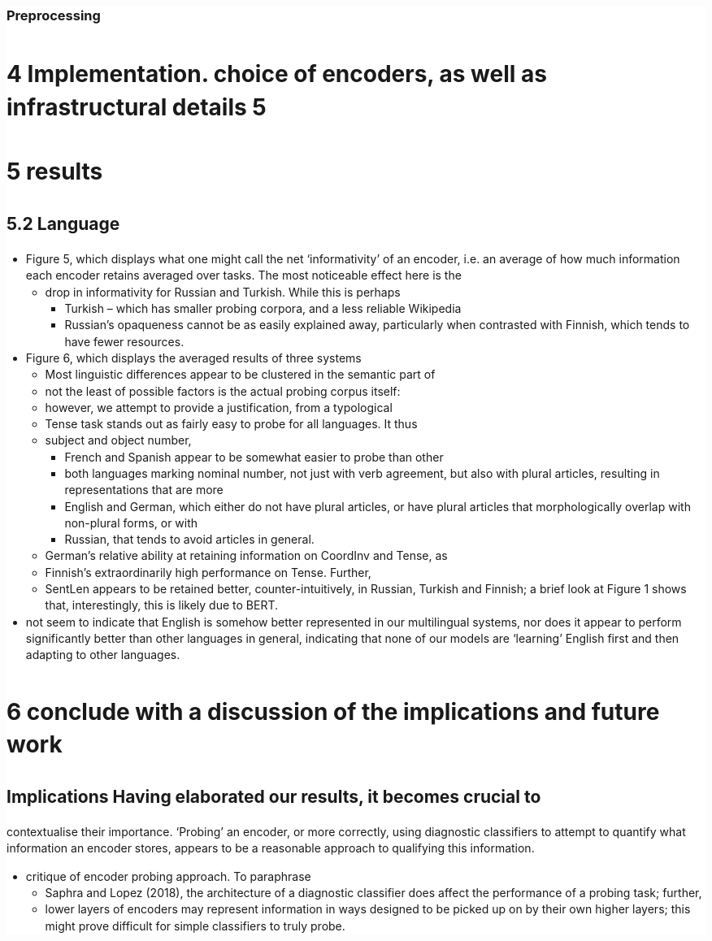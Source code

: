 ### Preprocessing

# 4 Implementation. choice of encoders, as well as infrastructural details 5

# 5 results

## 5.2 Language

* Figure 5, which displays what one might call the net ‘informativity’ of an
  encoder, i.e. an average of how much information each encoder retains
  averaged over tasks. The most noticeable effect here is the 
  * drop in informativity for Russian and Turkish. While this is perhaps
    * Turkish – which has smaller probing corpora, and a less reliable Wikipedia
    * Russian’s opaqueness cannot be as easily explained away, particularly when
      contrasted with Finnish, which tends to have fewer resources.
* Figure 6, which displays the averaged results of three systems 
  * Most linguistic differences appear to be clustered in the semantic part of
  * not the least of possible factors is the actual probing corpus itself:
  * however, we attempt to provide a justification, from a typological
  * Tense task stands out as fairly easy to probe for all languages.  It thus
  * subject and object number,
    * French and Spanish appear to be somewhat easier to probe than other
    * both languages marking nominal number, not just with verb agreement, but
      also with plural articles, resulting in representations that are more
    * English and German, which either do not have plural articles, or have plural
      articles that morphologically overlap with non-plural forms, or with
    * Russian, that tends to avoid articles in general.  
  * German’s relative ability at retaining information on CoordInv and Tense, as
  * Finnish’s extraordinarily high performance on Tense. Further, 
  * SentLen appears to be retained better, counter-intuitively, in Russian,
    Turkish and Finnish; a brief look at Figure 1 shows that, interestingly,
    this is likely due to BERT.  
* not seem to indicate that English is somehow better represented in our
  multilingual systems, nor does it appear to perform significantly better than
  other languages in general, indicating that none of our models are ‘learning’
  English first and then adapting to other languages.

# 6 conclude with a discussion of the implications and future work

## Implications Having elaborated our results, it becomes crucial to
contextualise their importance. ‘Probing’ an encoder, or more correctly, using
diagnostic classifiers to attempt to quantify what information an encoder
stores, appears to be a reasonable approach to qualifying this information.
* critique of encoder probing approach. To paraphrase 
  * Saphra and Lopez (2018), the architecture of a diagnostic classifier does
    affect the performance of a probing task; further, 
  * lower layers of encoders may represent information in ways designed to be
    picked up on by their own higher layers; this might prove difficult for
    simple classifiers to truly probe.
